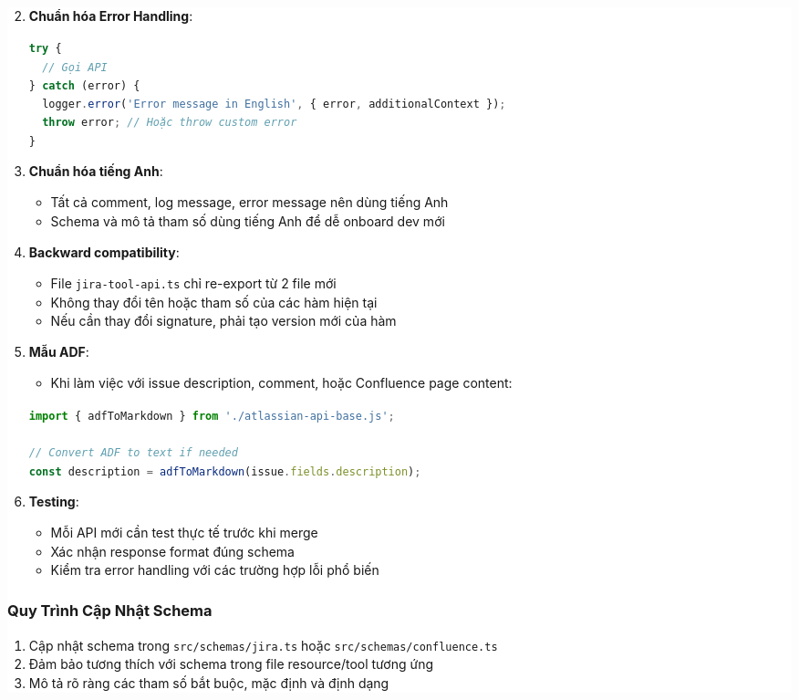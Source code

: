 2. **Chuẩn hóa Error Handling**:
   ```typescript
   try {
     // Gọi API
   } catch (error) {
     logger.error('Error message in English', { error, additionalContext });
     throw error; // Hoặc throw custom error
   }
   ```

3. **Chuẩn hóa tiếng Anh**:
   - Tất cả comment, log message, error message nên dùng tiếng Anh
   - Schema và mô tả tham số dùng tiếng Anh để dễ onboard dev mới

4. **Backward compatibility**:
   - File `jira-tool-api.ts` chỉ re-export từ 2 file mới
   - Không thay đổi tên hoặc tham số của các hàm hiện tại
   - Nếu cần thay đổi signature, phải tạo version mới của hàm

5. **Mẫu ADF**:
   - Khi làm việc với issue description, comment, hoặc Confluence page content:
   ```typescript
   import { adfToMarkdown } from './atlassian-api-base.js';
   
   // Convert ADF to text if needed
   const description = adfToMarkdown(issue.fields.description);
   ```

6. **Testing**:
   - Mỗi API mới cần test thực tế trước khi merge
   - Xác nhận response format đúng schema
   - Kiểm tra error handling với các trường hợp lỗi phổ biến

### Quy Trình Cập Nhật Schema

1. Cập nhật schema trong `src/schemas/jira.ts` hoặc `src/schemas/confluence.ts`
2. Đảm bảo tương thích với schema trong file resource/tool tương ứng
3. Mô tả rõ ràng các tham số bắt buộc, mặc định và định dạng